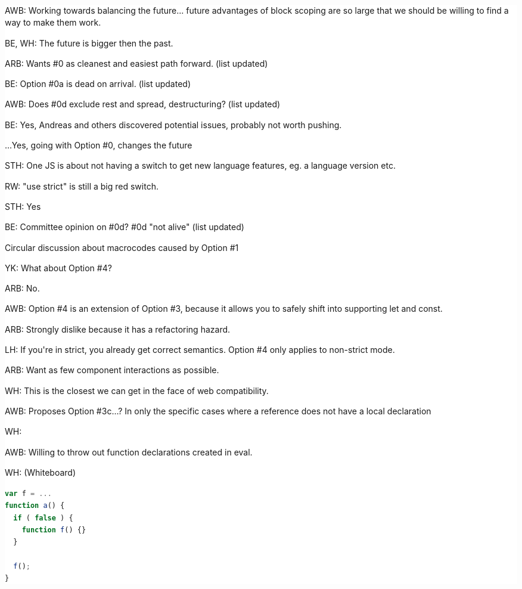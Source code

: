 AWB: Working towards balancing the future... future advantages of block scoping are so large that we should be willing to find a way to make them work.

BE, WH: The future is bigger then the past.

ARB: Wants #0 as cleanest and easiest path forward. (list updated)

BE: Option #0a is dead on arrival. (list updated)


AWB: Does #0d exclude rest and spread, destructuring? (list updated)

BE: Yes, Andreas and others discovered potential issues, probably not worth pushing.

...Yes, going with Option #0, changes the future

STH: One JS is about not having a switch to get new language features, eg. a language version etc.

RW: "use strict" is still a big red switch.

STH: Yes

BE: Committee opinion on #0d?
#0d "not alive" (list updated)

Circular discussion about macrocodes caused by Option #1

YK: What about Option #4?

ARB: No.

AWB: Option #4 is an extension of Option #3, because it allows you to safely shift into supporting let and const.

ARB: Strongly dislike because it has a refactoring hazard.

LH: If you're in strict, you already get correct semantics. Option #4 only applies to non-strict mode.

ARB: Want as few component interactions as possible.

WH: This is the closest we can get in the face of web compatibility.

AWB: Proposes Option #3c...? In only the specific cases where a reference does not have a local declaration

WH:

AWB: Willing to throw out function declarations created in eval.

WH: (Whiteboard)

```js
var f = ...
function a() {
  if ( false ) {
    function f() {}
  }

  f();
}
```
